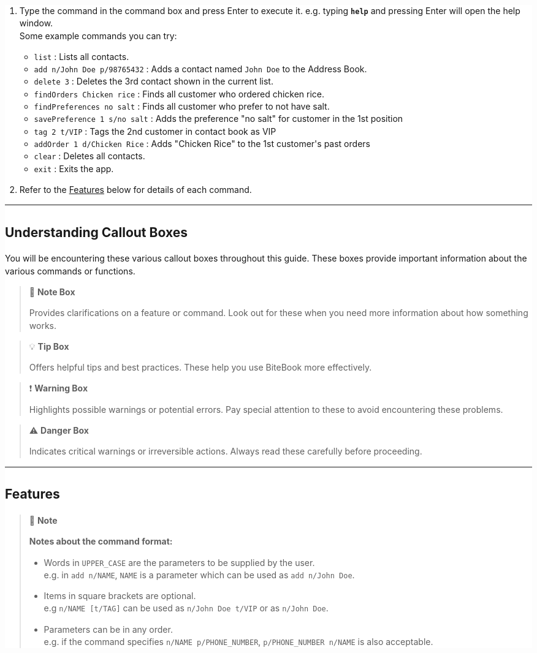 1. Type the command in the command box and press Enter to execute it. e.g. typing **`help`** and pressing Enter will open the help window.<br>
   Some example commands you can try:

    * `list` : Lists all contacts.
    * `add n/John Doe p/98765432` : Adds a contact named `John Doe` to the Address Book.
    * `delete 3` : Deletes the 3rd contact shown in the current list.
    * `findOrders Chicken rice` : Finds all customer who ordered chicken rice.
    * `findPreferences no salt` : Finds all customer who prefer to not have salt.
    * `savePreference 1 s/no salt` : Adds the preference "no salt" for customer in the 1st position
    * `tag 2 t/VIP` : Tags the 2nd customer in contact book as VIP
    * `addOrder 1 d/Chicken Rice` : Adds "Chicken Rice" to the 1st customer's past orders
    * `clear` : Deletes all contacts.
    * `exit` : Exits the app.

1. Refer to the [Features](#features) below for details of each command.

--------------------------------------------------------------------------------------------------------------------

## Understanding Callout Boxes

You will be encountering these various callout boxes throughout this guide. These boxes provide important information about the various commands or functions.

> 📝 **Note Box**
> 
> Provides clarifications on a feature or command. Look out for these when you need more information about how something works.
 
> 💡 **Tip Box** 
>
> Offers helpful tips and best practices. These help you use BiteBook more effectively.


> ❗ **Warning Box** 
> 
> Highlights possible warnings or potential errors. Pay special attention to these to avoid encountering these problems.

> ⚠️ **Danger Box** 
> 
> Indicates critical warnings or irreversible actions. Always read these carefully before proceeding.


--------------------------------------------------------------------------------------------------------------------

## Features

> 📝 **Note**
>
> **Notes about the command format:**<br>
>
> * Words in `UPPER_CASE` are the parameters to be supplied by the user.<br>
  e.g. in `add n/NAME`, `NAME` is a parameter which can be used as `add n/John Doe`.
>
> * Items in square brackets are optional.<br>
  e.g `n/NAME [t/TAG]` can be used as `n/John Doe t/VIP` or as `n/John Doe`.
>
> * Parameters can be in any order.<br>
  e.g. if the command specifies `n/NAME p/PHONE_NUMBER`, `p/PHONE_NUMBER n/NAME` is also acceptable.
